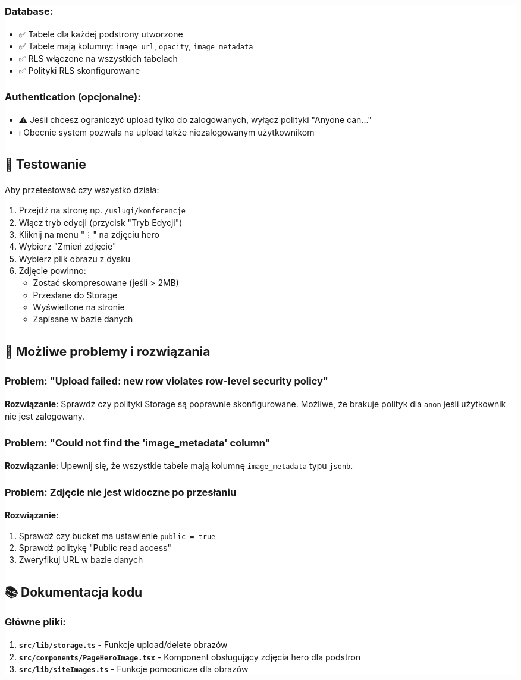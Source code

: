 ### Database:
- ✅ Tabele dla każdej podstrony utworzone
- ✅ Tabele mają kolumny: `image_url`, `opacity`, `image_metadata`
- ✅ RLS włączone na wszystkich tabelach
- ✅ Polityki RLS skonfigurowane

### Authentication (opcjonalne):
- ⚠️ Jeśli chcesz ograniczyć upload tylko do zalogowanych, wyłącz polityki "Anyone can..."
- ℹ️ Obecnie system pozwala na upload także niezalogowanym użytkownikom

## 🎯 Testowanie

Aby przetestować czy wszystko działa:

1. Przejdź na stronę np. `/uslugi/konferencje`
2. Włącz tryb edycji (przycisk "Tryb Edycji")
3. Kliknij na menu "⋮" na zdjęciu hero
4. Wybierz "Zmień zdjęcie"
5. Wybierz plik obrazu z dysku
6. Zdjęcie powinno:
   - Zostać skompresowane (jeśli > 2MB)
   - Przesłane do Storage
   - Wyświetlone na stronie
   - Zapisane w bazie danych

## 🐛 Możliwe problemy i rozwiązania

### Problem: "Upload failed: new row violates row-level security policy"
**Rozwiązanie**: Sprawdź czy polityki Storage są poprawnie skonfigurowane. Możliwe, że brakuje polityk dla `anon` jeśli użytkownik nie jest zalogowany.

### Problem: "Could not find the 'image_metadata' column"
**Rozwiązanie**: Upewnij się, że wszystkie tabele mają kolumnę `image_metadata` typu `jsonb`.

### Problem: Zdjęcie nie jest widoczne po przesłaniu
**Rozwiązanie**:
1. Sprawdź czy bucket ma ustawienie `public = true`
2. Sprawdź politykę "Public read access"
3. Zweryfikuj URL w bazie danych

## 📚 Dokumentacja kodu

### Główne pliki:

1. **`src/lib/storage.ts`** - Funkcje upload/delete obrazów
2. **`src/components/PageHeroImage.tsx`** - Komponent obsługujący zdjęcia hero dla podstron
3. **`src/lib/siteImages.ts`** - Funkcje pomocnicze dla obrazów
